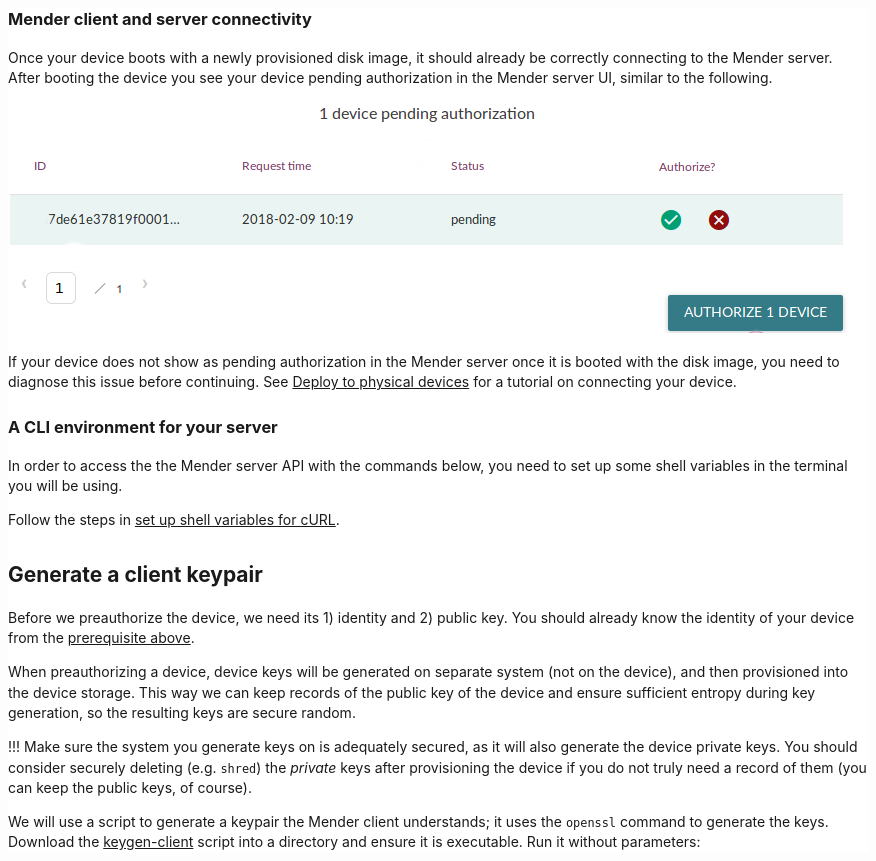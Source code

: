 
### Mender client and server connectivity

Once your device boots with a newly provisioned disk image, it should already be correctly connecting to the Mender server. After booting the device you see your device pending authorization in the Mender server UI, similar to the following.

![Mender UI - device pending authorization](device-pending-authorization.png)

If your device does not show as pending authorization in the Mender server once it is booted with the disk image, you need to diagnose this issue before continuing. See [Deploy to physical devices](../../getting-started/deploy-to-physical-devices) for a tutorial on connecting your device.


### A CLI environment for your server

In order to access the the Mender server API with the commands below, you need to set up some shell variables in the terminal you will be using.

Follow the steps in [set up shell variables for cURL](../using-the-apis#set-up-shell-variables-for-curl).


## Generate a client keypair

Before we preauthorize the device, we need its 1) identity and 2) public key. You should already know the identity of your device from the [prerequisite above](#the-identity-of-your-device).

When preauthorizing a device, device keys will be generated on separate system (not on the device), and then provisioned into the device storage. This way we can keep records of the public key of the device and ensure sufficient entropy during key generation, so the resulting keys are secure random.

!!! Make sure the system you generate keys on is adequately secured, as it will also generate the device private keys. You should consider securely deleting (e.g. `shred`) the *private* keys after provisioning the device if you do not truly need a record of them (you can keep the public keys, of course).

We will use a script to generate a keypair the Mender client understands; it uses the `openssl` command to generate the keys. Download the [keygen-client](https://github.com/mendersoftware/mender/blob/1.6.0b1/support/keygen-client?target=_blank) script into a directory and ensure it is executable. Run it without parameters:
